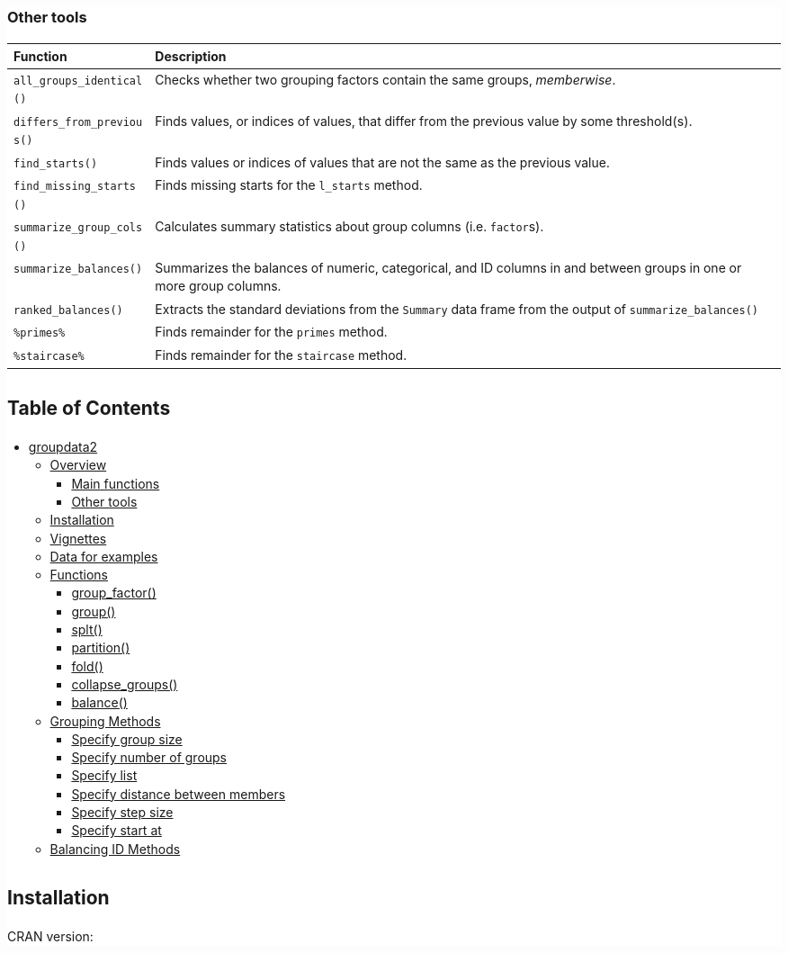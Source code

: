 ### Other tools

| Function                  | Description                                                                                                         |
| :------------------------ | :------------------------------------------------------------------------------------------------------------------ |
| `all_groups_identical()`  | Checks whether two grouping factors contain the same groups, *memberwise*.                                          |
| `differs_from_previous()` | Finds values, or indices of values, that differ from the previous value by some threshold(s).                       |
| `find_starts()`           | Finds values or indices of values that are not the same as the previous value.                                      |
| `find_missing_starts()`   | Finds missing starts for the `l_starts` method.                                                                     |
| `summarize_group_cols()`  | Calculates summary statistics about group columns (i.e. `factor`s).                                                 |
| `summarize_balances()`    | Summarizes the balances of numeric, categorical, and ID columns in and between groups in one or more group columns. |
| `ranked_balances()`       | Extracts the standard deviations from the `Summary` data frame from the output of `summarize_balances()`            |
| `%primes%`                | Finds remainder for the `primes` method.                                                                            |
| `%staircase%`             | Finds remainder for the `staircase` method.                                                                         |

## Table of Contents

  - [groupdata2](#groupdata2)
      - [Overview](#overview)
          - [Main functions](#main-functions)
          - [Other tools](#other-tools)
      - [Installation](#installation)
      - [Vignettes](#vignettes)
      - [Data for examples](#data-for-examples)
      - [Functions](#functions)
          - [group\_factor()](#group_factor\(\))
          - [group()](#group\(\))
          - [splt()](#splt\(\))
          - [partition()](#partition\(\))
          - [fold()](#fold\(\))
          - [collapse\_groups()](#collapse_groups\(\))
          - [balance()](#balance\(\))
      - [Grouping Methods](#grouping-methods)
          - [Specify group size](#specify-group-size)
          - [Specify number of groups](#specify-number-of-groups)
          - [Specify list](#specify-list)
          - [Specify distance between
            members](#specify-distance-between-members)
          - [Specify step size](#specify-step-size)
          - [Specify start at](#specify-start-at)
      - [Balancing ID Methods](#balancing-id-methods)

## Installation

CRAN version:
